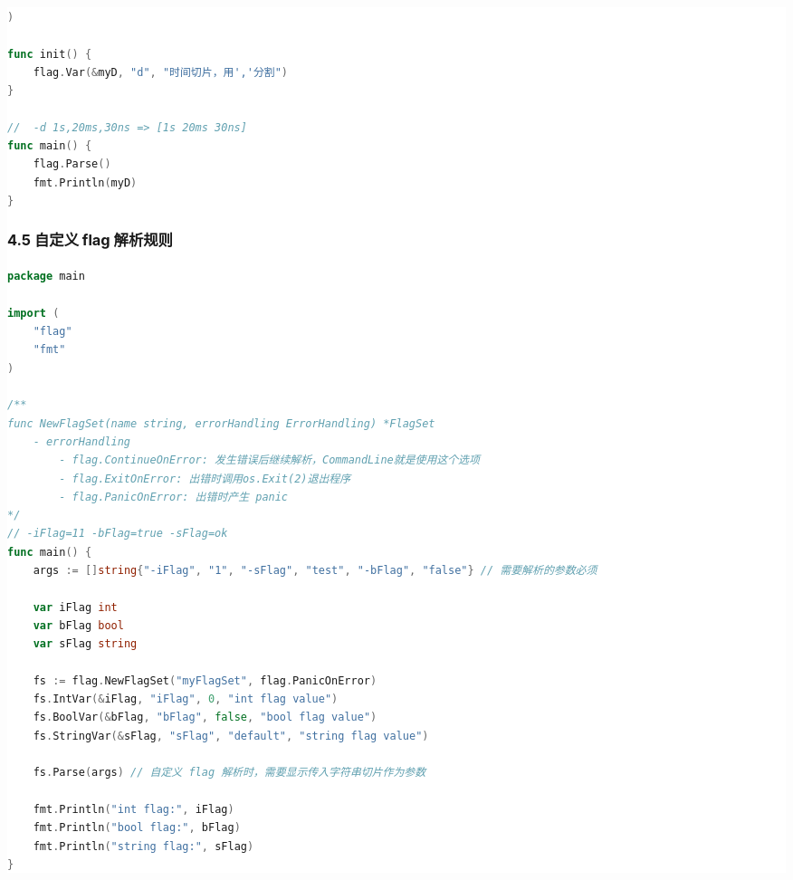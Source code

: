 ```go
)

func init() {
	flag.Var(&myD, "d", "时间切片，用','分割")
}

//  -d 1s,20ms,30ns => [1s 20ms 30ns]
func main() {
	flag.Parse()
	fmt.Println(myD)
}

```

### 4.5 自定义 flag 解析规则

```go
package main

import (
	"flag"
	"fmt"
)

/**
func NewFlagSet(name string, errorHandling ErrorHandling) *FlagSet
	- errorHandling
		- flag.ContinueOnError: 发生错误后继续解析，CommandLine就是使用这个选项
		- flag.ExitOnError: 出错时调用os.Exit(2)退出程序
		- flag.PanicOnError: 出错时产生 panic
*/
// -iFlag=11 -bFlag=true -sFlag=ok
func main() {
	args := []string{"-iFlag", "1", "-sFlag", "test", "-bFlag", "false"} // 需要解析的参数必须

	var iFlag int
	var bFlag bool
	var sFlag string

	fs := flag.NewFlagSet("myFlagSet", flag.PanicOnError)
	fs.IntVar(&iFlag, "iFlag", 0, "int flag value")
	fs.BoolVar(&bFlag, "bFlag", false, "bool flag value")
	fs.StringVar(&sFlag, "sFlag", "default", "string flag value")

	fs.Parse(args) // 自定义 flag 解析时，需要显示传入字符串切片作为参数

	fmt.Println("int flag:", iFlag)
	fmt.Println("bool flag:", bFlag)
	fmt.Println("string flag:", sFlag)
}

```